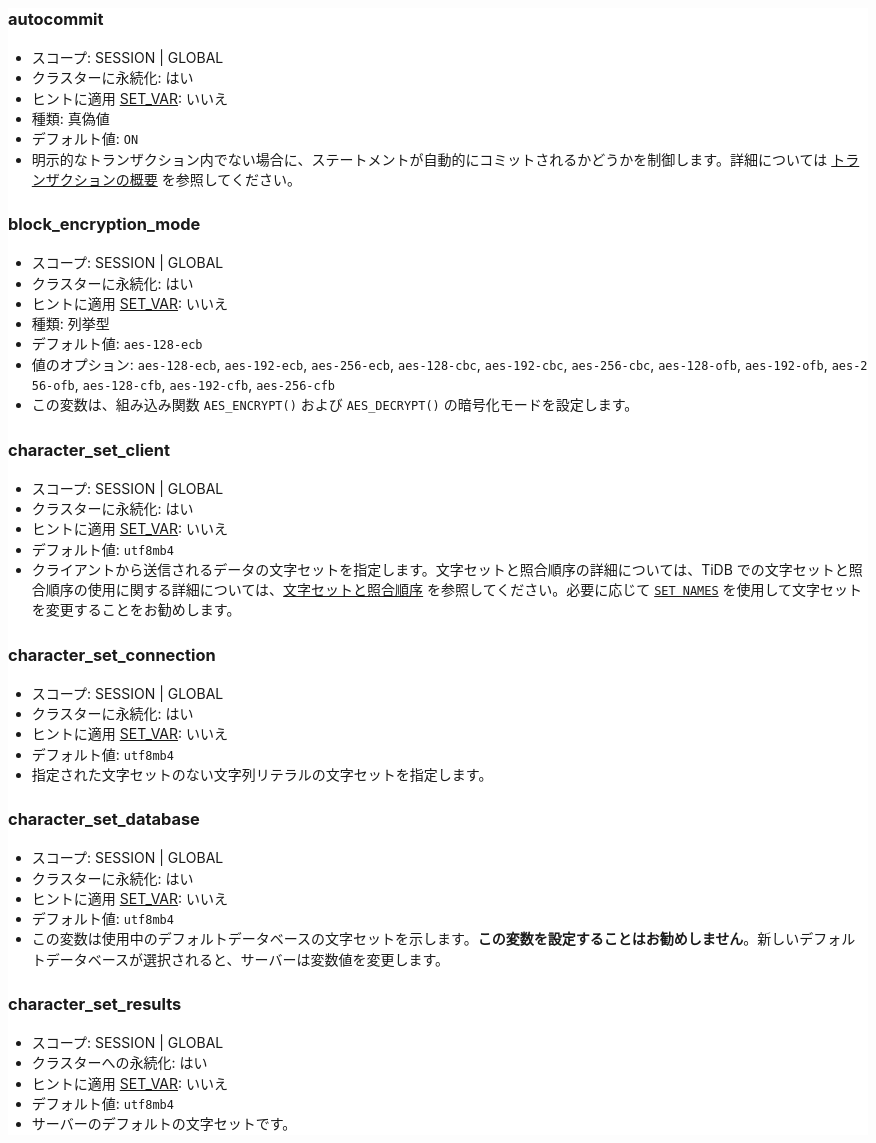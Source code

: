 ### autocommit

- スコープ: SESSION | GLOBAL
- クラスターに永続化: はい
- ヒントに適用 [SET_VAR](/optimizer-hints.md#set_varvar_namevar_value): いいえ
- 種類: 真偽値
- デフォルト値: `ON`
- 明示的なトランザクション内でない場合に、ステートメントが自動的にコミットされるかどうかを制御します。詳細については [トランザクションの概要](/transaction-overview.md#autocommit) を参照してください。

### block_encryption_mode

- スコープ: SESSION | GLOBAL
- クラスターに永続化: はい
- ヒントに適用 [SET_VAR](/optimizer-hints.md#set_varvar_namevar_value): いいえ
- 種類: 列挙型
- デフォルト値: `aes-128-ecb`
- 値のオプション: `aes-128-ecb`, `aes-192-ecb`, `aes-256-ecb`, `aes-128-cbc`, `aes-192-cbc`, `aes-256-cbc`, `aes-128-ofb`, `aes-192-ofb`, `aes-256-ofb`, `aes-128-cfb`, `aes-192-cfb`, `aes-256-cfb`
- この変数は、組み込み関数 `AES_ENCRYPT()` および `AES_DECRYPT()` の暗号化モードを設定します。

### character_set_client

- スコープ: SESSION | GLOBAL
- クラスターに永続化: はい
- ヒントに適用 [SET_VAR](/optimizer-hints.md#set_varvar_namevar_value): いいえ
- デフォルト値: `utf8mb4`
- クライアントから送信されるデータの文字セットを指定します。文字セットと照合順序の詳細については、TiDB での文字セットと照合順序の使用に関する詳細については、[文字セットと照合順序](/character-set-and-collation.md) を参照してください。必要に応じて [`SET NAMES`](/sql-statements/sql-statement-set-names.md) を使用して文字セットを変更することをお勧めします。

### character_set_connection

- スコープ: SESSION | GLOBAL
- クラスターに永続化: はい
- ヒントに適用 [SET_VAR](/optimizer-hints.md#set_varvar_namevar_value): いいえ
- デフォルト値: `utf8mb4`
- 指定された文字セットのない文字列リテラルの文字セットを指定します。

### character_set_database

- スコープ: SESSION | GLOBAL
- クラスターに永続化: はい
- ヒントに適用 [SET_VAR](/optimizer-hints.md#set_varvar_namevar_value): いいえ
- デフォルト値: `utf8mb4`
- この変数は使用中のデフォルトデータベースの文字セットを示します。**この変数を設定することはお勧めしません**。新しいデフォルトデータベースが選択されると、サーバーは変数値を変更します。

### character_set_results
- スコープ: SESSION | GLOBAL
- クラスターへの永続化: はい
- ヒントに適用 [SET_VAR](/optimizer-hints.md#set_varvar_namevar_value): いいえ
- デフォルト値: `utf8mb4`
- サーバーのデフォルトの文字セットです。
